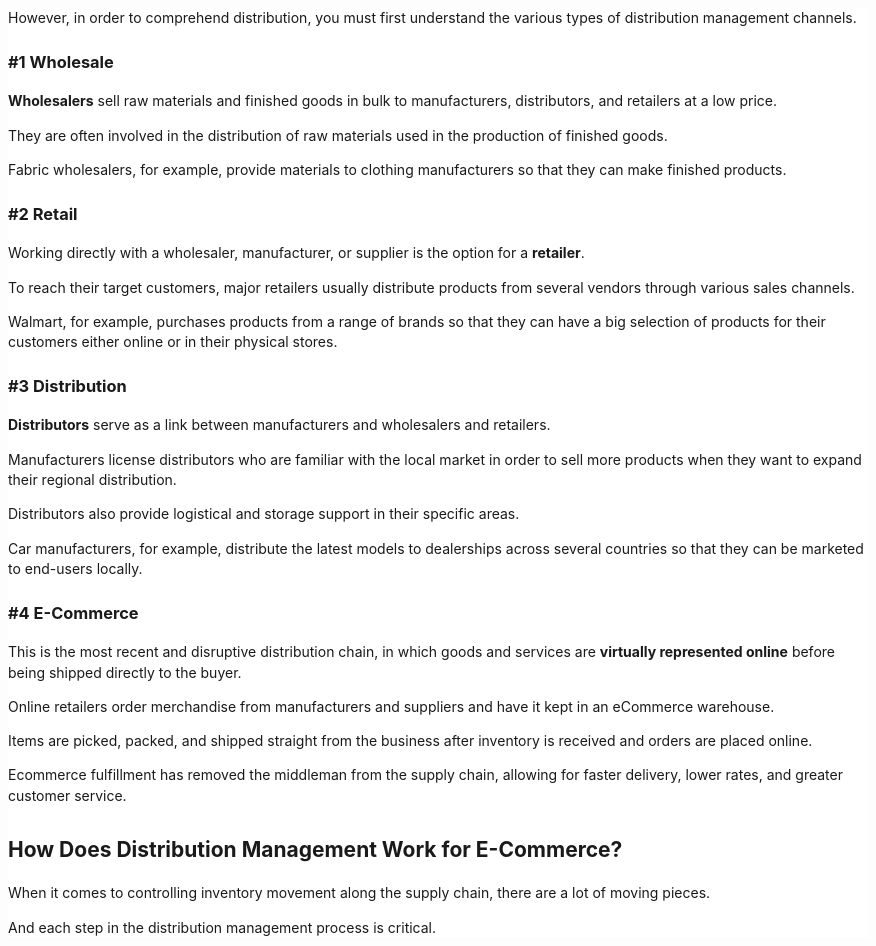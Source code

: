 However, in order to comprehend distribution, you must first understand the various types of distribution management channels.

### #1 Wholesale

**Wholesalers** sell raw materials and finished goods in bulk to manufacturers, distributors, and retailers at a low price.

They are often involved in the distribution of raw materials used in the production of finished goods.

Fabric wholesalers, for example, provide materials to clothing manufacturers so that they can make finished products.

### #2 Retail

Working directly with a wholesaler, manufacturer, or supplier is the option for a **retailer**.

To reach their target customers, major retailers usually distribute products from several vendors through various sales channels.

Walmart, for example, purchases products from a range of brands so that they can have a big selection of products for their customers either online or in their physical stores.

### #3 Distribution

**Distributors** serve as a link between manufacturers and wholesalers and retailers.

Manufacturers license distributors who are familiar with the local market in order to sell more products when they want to expand their regional distribution.

Distributors also provide logistical and storage support in their specific areas.

Car manufacturers, for example, distribute the latest models to dealerships across several countries so that they can be marketed to end-users locally.

### #4 E-Commerce

This is the most recent and disruptive distribution chain, in which goods and services are **virtually represented online** before being shipped directly to the buyer.

Online retailers order merchandise from manufacturers and suppliers and have it kept in an eCommerce warehouse.

Items are picked, packed, and shipped straight from the business after inventory is received and orders are placed online.

Ecommerce fulfillment has removed the middleman from the supply chain, allowing for faster delivery, lower rates, and greater customer service.

## How Does Distribution Management Work for E-Commerce?

When it comes to controlling inventory movement along the supply chain, there are a lot of moving pieces.

And each step in the distribution management process is critical.
